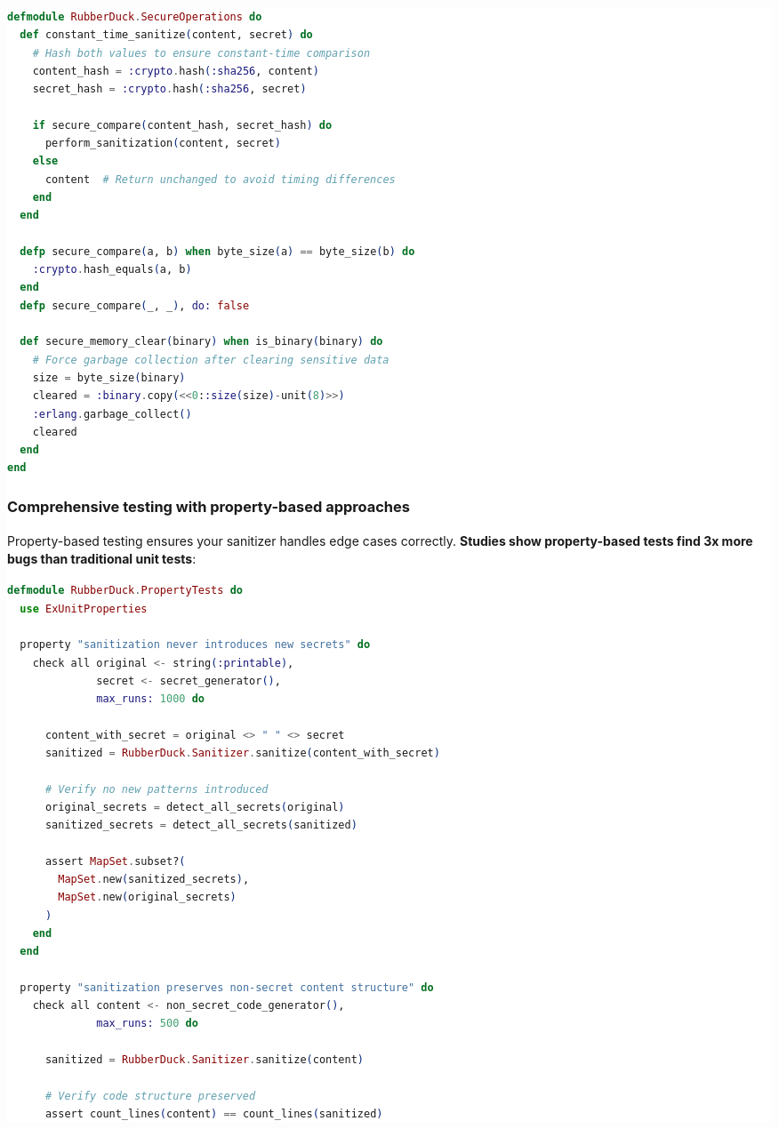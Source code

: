 ```elixir
defmodule RubberDuck.SecureOperations do
  def constant_time_sanitize(content, secret) do
    # Hash both values to ensure constant-time comparison
    content_hash = :crypto.hash(:sha256, content)
    secret_hash = :crypto.hash(:sha256, secret)
    
    if secure_compare(content_hash, secret_hash) do
      perform_sanitization(content, secret)
    else
      content  # Return unchanged to avoid timing differences
    end
  end
  
  defp secure_compare(a, b) when byte_size(a) == byte_size(b) do
    :crypto.hash_equals(a, b)
  end
  defp secure_compare(_, _), do: false
  
  def secure_memory_clear(binary) when is_binary(binary) do
    # Force garbage collection after clearing sensitive data
    size = byte_size(binary)
    cleared = :binary.copy(<<0::size(size)-unit(8)>>)
    :erlang.garbage_collect()
    cleared
  end
end
```

### Comprehensive testing with property-based approaches

Property-based testing ensures your sanitizer handles edge cases correctly. **Studies show property-based tests find 3x more bugs than traditional unit tests**:

```elixir
defmodule RubberDuck.PropertyTests do
  use ExUnitProperties
  
  property "sanitization never introduces new secrets" do
    check all original <- string(:printable),
              secret <- secret_generator(),
              max_runs: 1000 do
      
      content_with_secret = original <> " " <> secret
      sanitized = RubberDuck.Sanitizer.sanitize(content_with_secret)
      
      # Verify no new patterns introduced
      original_secrets = detect_all_secrets(original)
      sanitized_secrets = detect_all_secrets(sanitized)
      
      assert MapSet.subset?(
        MapSet.new(sanitized_secrets),
        MapSet.new(original_secrets)
      )
    end
  end
  
  property "sanitization preserves non-secret content structure" do
    check all content <- non_secret_code_generator(),
              max_runs: 500 do
      
      sanitized = RubberDuck.Sanitizer.sanitize(content)
      
      # Verify code structure preserved
      assert count_lines(content) == count_lines(sanitized)
```